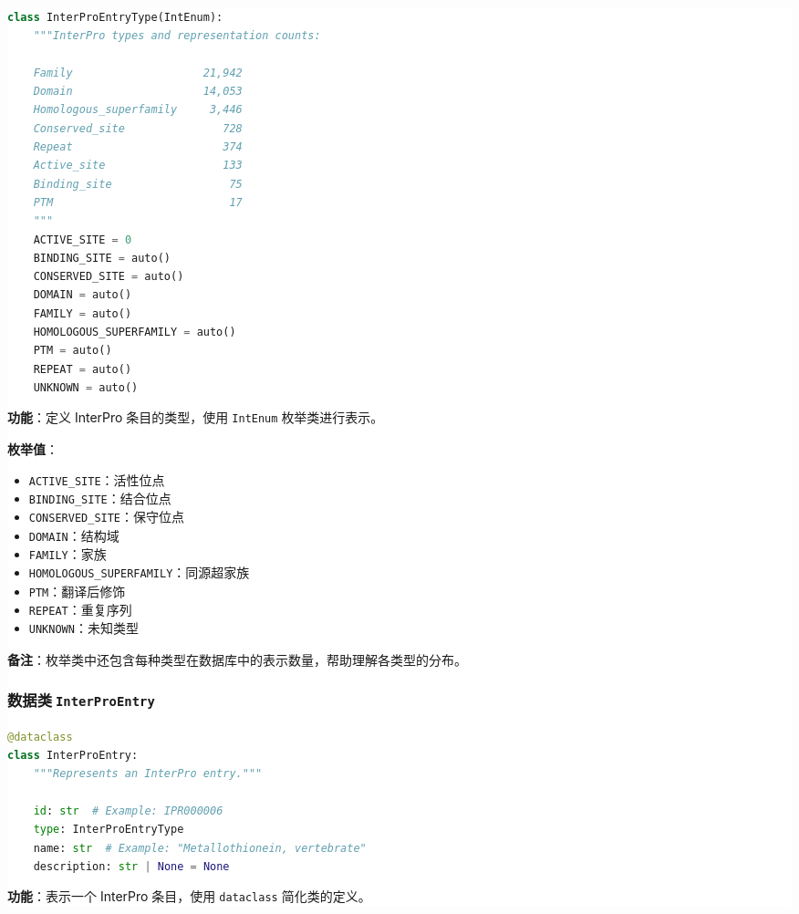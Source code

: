```python
class InterProEntryType(IntEnum):
    """InterPro types and representation counts:

    Family                    21,942
    Domain                    14,053
    Homologous_superfamily     3,446
    Conserved_site               728
    Repeat                       374
    Active_site                  133
    Binding_site                  75
    PTM                           17
    """
    ACTIVE_SITE = 0
    BINDING_SITE = auto()
    CONSERVED_SITE = auto()
    DOMAIN = auto()
    FAMILY = auto()
    HOMOLOGOUS_SUPERFAMILY = auto()
    PTM = auto()
    REPEAT = auto()
    UNKNOWN = auto()
```

**功能**：定义 InterPro 条目的类型，使用 `IntEnum` 枚举类进行表示。

**枚举值**：
- `ACTIVE_SITE`：活性位点
- `BINDING_SITE`：结合位点
- `CONSERVED_SITE`：保守位点
- `DOMAIN`：结构域
- `FAMILY`：家族
- `HOMOLOGOUS_SUPERFAMILY`：同源超家族
- `PTM`：翻译后修饰
- `REPEAT`：重复序列
- `UNKNOWN`：未知类型

**备注**：枚举类中还包含每种类型在数据库中的表示数量，帮助理解各类型的分布。

### 数据类 `InterProEntry`

```python
@dataclass
class InterProEntry:
    """Represents an InterPro entry."""

    id: str  # Example: IPR000006
    type: InterProEntryType
    name: str  # Example: "Metallothionein, vertebrate"
    description: str | None = None
```

**功能**：表示一个 InterPro 条目，使用 `dataclass` 简化类的定义。
